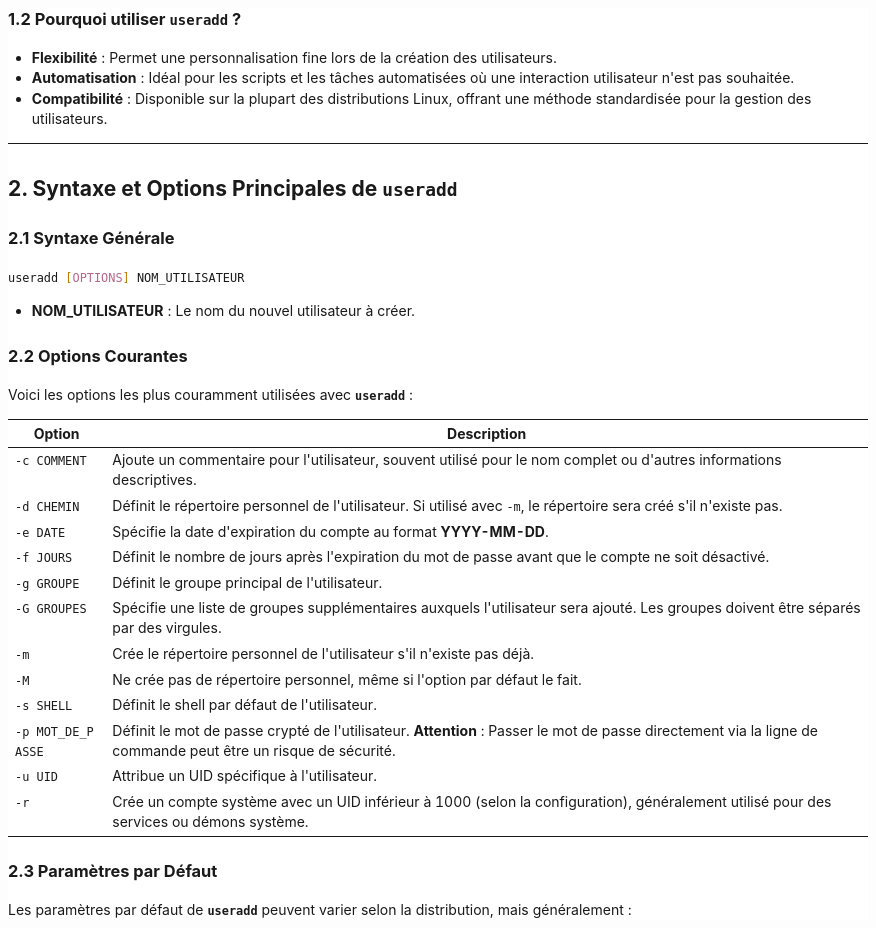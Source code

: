 ### 1.2 Pourquoi utiliser `useradd` ?

- **Flexibilité** : Permet une personnalisation fine lors de la création des utilisateurs.
- **Automatisation** : Idéal pour les scripts et les tâches automatisées où une interaction utilisateur n'est pas souhaitée.
- **Compatibilité** : Disponible sur la plupart des distributions Linux, offrant une méthode standardisée pour la gestion des utilisateurs.

---

## 2. Syntaxe et Options Principales de `useradd`

### 2.1 Syntaxe Générale

```bash
useradd [OPTIONS] NOM_UTILISATEUR
```

- **NOM_UTILISATEUR** : Le nom du nouvel utilisateur à créer.

### 2.2 Options Courantes

Voici les options les plus couramment utilisées avec **`useradd`** :

| Option        | Description                                                                                                                                                     |
|---------------|-----------------------------------------------------------------------------------------------------------------------------------------------------------------|
| `-c COMMENT`  | Ajoute un commentaire pour l'utilisateur, souvent utilisé pour le nom complet ou d'autres informations descriptives.                                           |
| `-d CHEMIN`   | Définit le répertoire personnel de l'utilisateur. Si utilisé avec `-m`, le répertoire sera créé s'il n'existe pas.                                             |
| `-e DATE`     | Spécifie la date d'expiration du compte au format **YYYY-MM-DD**.                                                                                            |
| `-f JOURS`    | Définit le nombre de jours après l'expiration du mot de passe avant que le compte ne soit désactivé.                                                         |
| `-g GROUPE`   | Définit le groupe principal de l'utilisateur.                                                                                                                 |
| `-G GROUPES`  | Spécifie une liste de groupes supplémentaires auxquels l'utilisateur sera ajouté. Les groupes doivent être séparés par des virgules.                             |
| `-m`          | Crée le répertoire personnel de l'utilisateur s'il n'existe pas déjà.                                                                                        |
| `-M`          | Ne crée pas de répertoire personnel, même si l'option par défaut le fait.                                                                                      |
| `-s SHELL`    | Définit le shell par défaut de l'utilisateur.                                                                                                                  |
| `-p MOT_DE_PASSE` | Définit le mot de passe crypté de l'utilisateur. **Attention** : Passer le mot de passe directement via la ligne de commande peut être un risque de sécurité. |
| `-u UID`      | Attribue un UID spécifique à l'utilisateur.                                                                                                                    |
| `-r`          | Crée un compte système avec un UID inférieur à 1000 (selon la configuration), généralement utilisé pour des services ou démons système.                           |

### 2.3 Paramètres par Défaut

Les paramètres par défaut de **`useradd`** peuvent varier selon la distribution, mais généralement :
